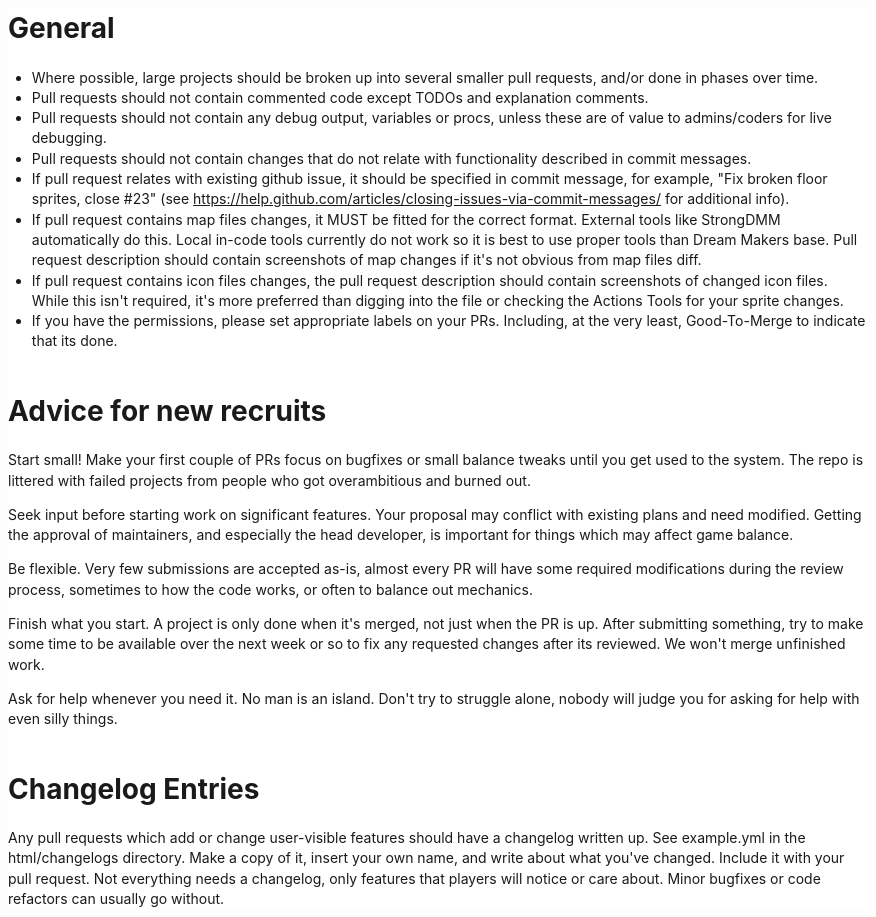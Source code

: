 # General
* Where possible, large projects should be broken up into several smaller pull requests, and/or done in phases over time.
* Pull requests should not contain commented code except TODOs and explanation comments.
* Pull requests should not contain any debug output, variables or procs, unless these are of value to admins/coders for live debugging.
* Pull requests should not contain changes that do not relate with functionality described in commit messages.
* If pull request relates with existing github issue, it should be specified in commit message, for example, "Fix broken floor sprites, close #23" (see https://help.github.com/articles/closing-issues-via-commit-messages/ for additional info).
* If pull request contains map files changes, it MUST be fitted for the correct format. External tools like StrongDMM automatically do this. Local in-code tools currently do not work so it is best to use proper tools than Dream Makers base. Pull request description should contain screenshots of map changes if it's not obvious from map files diff.
* If pull request contains icon files changes, the pull request description should contain screenshots of changed icon files. While this isn't required, it's more preferred than digging into the file or checking the Actions Tools for your sprite changes.
* If you have the permissions, please set appropriate labels on your PRs. Including, at the very least, Good-To-Merge to indicate that its done.

# Advice for new recruits
Start small! Make your first couple of PRs focus on bugfixes or small balance tweaks until you get used to the system. The repo is littered with failed projects from people who got overambitious and burned out.

Seek input before starting work on significant features. Your proposal may conflict with existing plans and need modified. Getting the approval of maintainers, and especially the head developer, is important for things which may affect game balance.

Be flexible. Very few submissions are accepted as-is, almost every PR will have some required modifications during the review process, sometimes to how the code works, or often to balance out mechanics. 

Finish what you start. A project is only done when it's merged, not just when the PR is up. After submitting something, try to make some time to be available over the next week or so to fix any requested changes after its reviewed. We won't merge unfinished work.

Ask for help whenever you need it. No man is an island. Don't try to struggle alone, nobody will judge you for asking for help with even silly things.


# Changelog Entries
Any pull requests which add or change user-visible features should have a changelog written up. See example.yml in the html/changelogs directory. Make a copy of it, insert your own name, and write about what you've changed. Include it with your pull request. Not everything needs a changelog, only features that players will notice or care about. Minor bugfixes or code refactors can usually go without.

